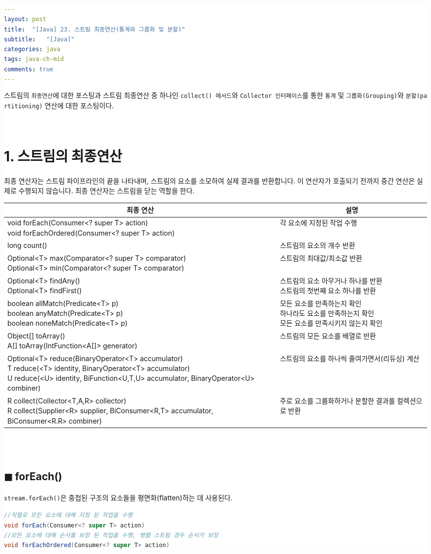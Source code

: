 ```yaml
---
layout: post
title:  "[Java] 23. 스트림 최종연산(통계와 그룹화 및 분할)"
subtitle:   "[Java]"
categories: java
tags: java-ch-mid
comments: true
---
```


스트림의 `최종연산`에 대한 포스팅과 스트림 최종연산 중 하나인 `collect() 메서드`와 `Collector 인터페이스`를 통한 `통계` 및 `그룹화(Grouping)`와 `분할(partitioning)` 연산에 대한 포스팅이다.

<br>


# 1. 스트림의 최종연산

최종 연산자는 스트림 파이프라인의 끝을 나타내며, 스트림의 요소를 소모하여 실제 결과를 반환합니다. 이 연산자가 호출되기 전까지 중간 연산은 실제로 수행되지 않습니다. 최종 연산자는 스트림을 닫는 역할을 한다.


최종 연산 | 설명
---- | ----
void forEach(Consumer<? super T> action)<br>void forEachOrdered(Consumer<? super T> action) | 각 요소에 지정된 작업 수행
long count() | 스트림의 요소의 개수 반환
Optional&lt;T&gt; max(Comparator<? super T> comparator)<br>Optional&lt;T&gt; min(Comparator<? super T> comparator) | 스트림의 최대값/최소값 반환
Optional&lt;T&gt; findAny()<br>Optional&lt;T&gt; findFirst() | 스트림의 요소 아무거나 하나를 반환<br>스트림의 첫번째 요소 하나를 반환
boolean allMatch(Predicate&lt;T&gt; p)<br>boolean anyMatch(Predicate&lt;T&gt; p)<br>boolean noneMatch(Predicate&lt;T&gt; p) | 모든 요소를 만족하는지 확인<br>하나라도 요소를 만족하는지 확인<br>모든 요소를 만족시키지 않는지 확인
Object[] toArray()<br>A[] toArray(IntFunction&lt;A[]&gt; generator) | 스트림의 모든 요소를 배열로 반환
Optional&lt;T&gt; reduce(BinaryOperator&lt;T&gt; accumulator)<br>T reduce(&lt;T&gt; identity, BinaryOperator&lt;T&gt; accumulator)<br>U reduce(&lt;U&gt; identity, BiFunction&lt;U,T,U&gt; accumulator, BinaryOperator&lt;U&gt; combiner) | 스트림의 요소를 하나씩 줄여가면서(리듀싱) 계산
R collect(Collector&lt;T,A,R&gt; collector)<br>R collect(Supplier&lt;R&gt; supplier, BiConsumer&lt;R,T&gt; accumulator, BiConsumer&lt;R.R&gt; combiner) | 주로 요소를 그룹화하거나 분할한 결과를 컬렉션으로 반환

<br><br>


## ◼︎ forEach()

`stream.forEach()`은 중첩된 구조의 요소들을 평면화(flatten)하는 데 사용된다.

```java
//직렬로 모든 요소에 대해 지정 된 작업을 수행
void forEach(Consumer<? super T> action)   
//모든 요소에 대해 순서를 보장 된 작업을 수행, 병렬 스트림 경우 순서가 보장
void forEachOrdered(Consumer<? super T> action)
```
